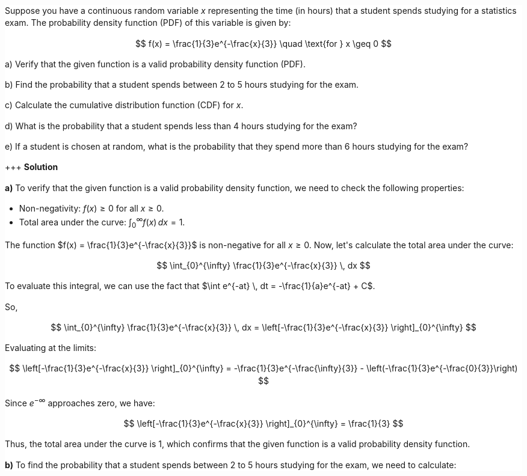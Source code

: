 Suppose you have a continuous random variable $x$ representing the time (in hours) that a student spends studying for a statistics exam. The probability density function (PDF) of this variable is given by:

$$
f(x) = \frac{1}{3}e^{-\frac{x}{3}} \quad \text{for } x \geq 0
$$

a) Verify that the given function is a valid probability density function (PDF).

b) Find the probability that a student spends between 2 to 5 hours studying for the exam.

c) Calculate the cumulative distribution function (CDF) for $x$.

d) What is the probability that a student spends less than 4 hours studying for the exam?

e) If a student is chosen at random, what is the probability that they spend more than 6 hours studying for the exam?

+++ **Solution**

**a)** To verify that the given function is a valid probability density function, we need to check the following properties:

- Non-negativity: $f(x) \geq 0$ for all $x \geq 0$.
- Total area under the curve: $\int_{0}^{\infty} f(x) \, dx = 1$.

The function $f(x) = \frac{1}{3}e^{-\frac{x}{3}}$ is non-negative for all $x \geq 0$. Now, let's calculate the total area under the curve:

$$
\int_{0}^{\infty} \frac{1}{3}e^{-\frac{x}{3}} \, dx
$$

To evaluate this integral, we can use the fact that $\int e^{-at} \, dt = -\frac{1}{a}e^{-at} + C$.

So,

$$
\int_{0}^{\infty} \frac{1}{3}e^{-\frac{x}{3}} \, dx = \left[-\frac{1}{3}e^{-\frac{x}{3}} \right]_{0}^{\infty}
$$

Evaluating at the limits:

$$
\left[-\frac{1}{3}e^{-\frac{x}{3}} \right]_{0}^{\infty} = -\frac{1}{3}e^{-\frac{\infty}{3}} - \left(-\frac{1}{3}e^{-\frac{0}{3}}\right)
$$

Since $e^{-\infty}$ approaches zero, we have:

$$
\left[-\frac{1}{3}e^{-\frac{x}{3}} \right]_{0}^{\infty} = \frac{1}{3}
$$

Thus, the total area under the curve is 1, which confirms that the given function is a valid probability density function.

**b)** To find the probability that a student spends between 2 to 5 hours studying for the exam, we need to calculate:
